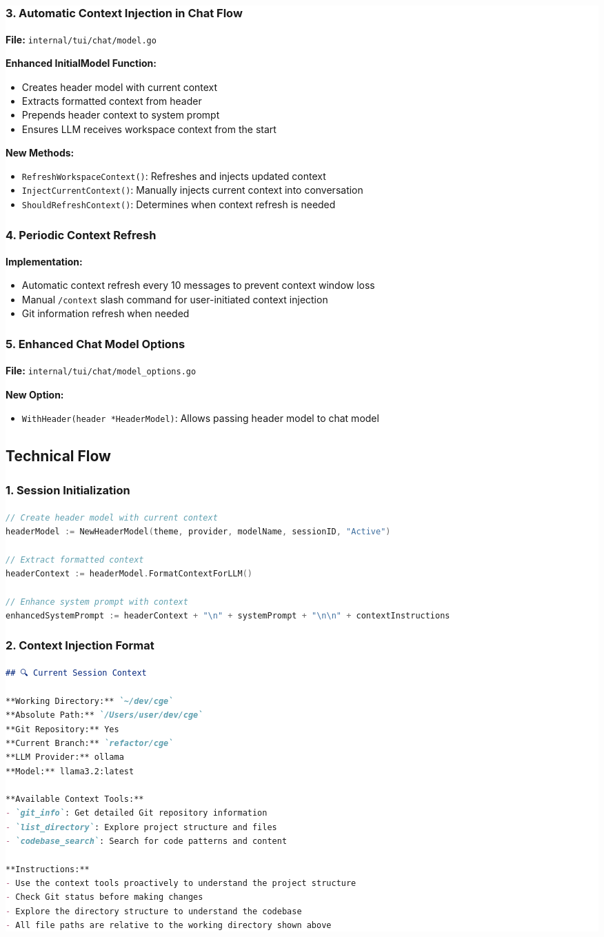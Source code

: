 ### 3. Automatic Context Injection in Chat Flow

**File:** `internal/tui/chat/model.go`

**Enhanced InitialModel Function:**
- Creates header model with current context
- Extracts formatted context from header
- Prepends header context to system prompt
- Ensures LLM receives workspace context from the start

**New Methods:**
- `RefreshWorkspaceContext()`: Refreshes and injects updated context
- `InjectCurrentContext()`: Manually injects current context into conversation
- `ShouldRefreshContext()`: Determines when context refresh is needed

### 4. Periodic Context Refresh

**Implementation:**
- Automatic context refresh every 10 messages to prevent context window loss
- Manual `/context` slash command for user-initiated context injection
- Git information refresh when needed

### 5. Enhanced Chat Model Options

**File:** `internal/tui/chat/model_options.go`

**New Option:**
- `WithHeader(header *HeaderModel)`: Allows passing header model to chat model

## Technical Flow

### 1. Session Initialization
```go
// Create header model with current context
headerModel := NewHeaderModel(theme, provider, modelName, sessionID, "Active")

// Extract formatted context
headerContext := headerModel.FormatContextForLLM()

// Enhance system prompt with context
enhancedSystemPrompt := headerContext + "\n" + systemPrompt + "\n\n" + contextInstructions
```

### 2. Context Injection Format
```markdown
## 🔍 Current Session Context

**Working Directory:** `~/dev/cge`
**Absolute Path:** `/Users/user/dev/cge`
**Git Repository:** Yes
**Current Branch:** `refactor/cge`
**LLM Provider:** ollama
**Model:** llama3.2:latest

**Available Context Tools:**
- `git_info`: Get detailed Git repository information
- `list_directory`: Explore project structure and files
- `codebase_search`: Search for code patterns and content

**Instructions:**
- Use the context tools proactively to understand the project structure
- Check Git status before making changes
- Explore the directory structure to understand the codebase
- All file paths are relative to the working directory shown above
```